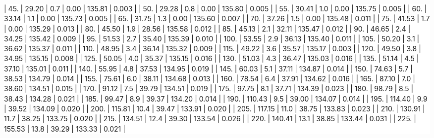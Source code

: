 | 45. | 29.20 | 0.7 | 0.00 | 135.81 | 0.003 |
| 50. | 29.28 | 0.8 | 0.00 | 135.80 | 0.005 |
| 55. | 30.41 | 1.0 | 0.00 | 135.75 | 0.005 |
| 60. | 33.14 | 1.1 | 0.00 | 135.73 | 0.005 |
| 65. | 31.75 | 1.3 | 0.00 | 135.60 | 0.007 |
| 70. | 37.26 | 1.5 | 0.00 | 135.48 | 0.011 |
| 75. | 41.53 | 1.7 | 0.00 | 135.29 | 0.013 |
| 80. | 45.50 | 1.9 | 28.56 | 135.58 | 0.012 |
| 85. | 45.13 | 2.1 | 32.11 | 135.47 | 0.012 |
| 90. | 46.65 | 2.4 | 34.25 | 135.42 | 0.009 |
| 95. | 51.53 | 2.7 | 35.40 | 135.39 | 0.010 |
| 100. | 53.55 | 2.9 | 36.13 | 135.40 | 0.011 |
| 105. | 50.20 | 3.1 | 36.62 | 135.37 | 0.011 |
| 110. | 48.95 | 3.4 | 36.14 | 135.32 | 0.009 |
| 115. | 49.22 | 3.6 | 35.57 | 135.17 | 0.003 |
| 120. | 49.50 | 3.8 | 34.95 | 135.15 | 0.008 |
| 125. | 50.05 | 4.0 | 35.37 | 135.15 | 0.016 |
| 130. | 51.03 | 4.3 | 36.47 | 135.03 | 0.016 |
| 135. | 51.14 | 4.5 | 37.10 | 135.01 | 0.011 |
| 140. | 55.95 | 4.8 | 37.53 | 134.95 | 0.019 |
| 145. | 60.03 | 5.1 | 37.11 | 134.87 | 0.014 |
| 150. | 74.63 | 5.7 | 38.53 | 134.79 | 0.014 |
| 155. | 75.61 | 6.0 | 38.11 | 134.68 | 0.013 |
| 160. | 78.54 | 6.4 | 37.91 | 134.62 | 0.016 |
| 165. | 87.10 | 7.0 | 38.60 | 134.51 | 0.015 |
| 170. | 91.12 | 7.5 | 39.79 | 134.51 | 0.019 |
| 175. | 97.75 | 8.1 | 37.71 | 134.39 | 0.023 |
| 180. | 98.79 | 8.5 | 38.43 | 134.28 | 0.021 |
| 185. | 99.47 | 8.9 | 39.37 | 134.20 | 0.014 |
| 190. | 110.43 | 9.5 | 39.00 | 134.07 | 0.014 |
| 195. | 114.40 | 9.9 | 39.52 | 134.09 | 0.020 |
| 200. | 115.81 | 10.4 | 39.47 | 133.91 | 0.020 |
| 205. | 117.15 | 11.0 | 38.75 | 133.83 | 0.023 |
| 210. | 130.91 | 11.7 | 38.25 | 133.75 | 0.020 |
| 215. | 134.51 | 12.4 | 39.30 | 133.54 | 0.026 |
| 220. | 140.41 | 13.1 | 38.85 | 133.44 | 0.031 |
| 225. | 155.53 | 13.8 | 39.29 | 133.33 | 0.021 |